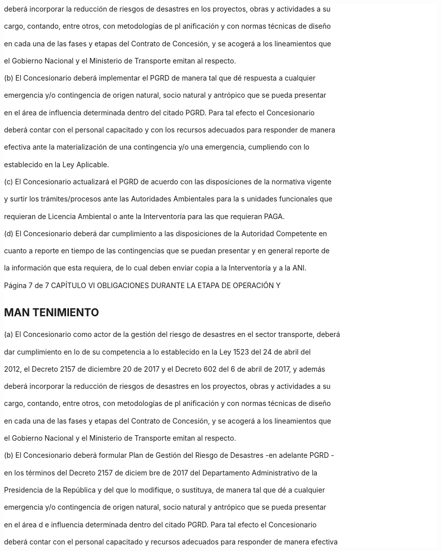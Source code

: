 deberá incorporar la reducción de riesgos de desastres en los proyectos, obras y actividades a su

cargo, contando, entre otros, con metodologías de pl anificación y con normas técnicas de diseño

en cada una de las fases y etapas del Contrato de Concesión, y se acogerá a los lineamientos que

el Gobierno Nacional y el Ministerio de Transporte emitan al respecto.

(b) El Concesionario deberá implementar el PGRD de manera tal que dé respuesta a  cualquier

emergencia y/o contingencia de origen natural, socio natural y  antrópico que se pueda presentar

en el área de influencia determinada dentro del citado PGRD. Para tal efecto el Concesionario

deberá contar con el personal capacitado y con los recursos adecuados para responder de manera

efectiva ante la materialización de una contingencia y/o una emergencia, cumpliendo con lo

establecido en la Ley Aplicable.

(c) El Concesionario actualizará el PGRD de acuerdo con las disposiciones de la normativa vigente

y surtir los trámites/procesos ante las Autoridades Ambientales para la s unidades funcionales que

requieran de Licencia Ambiental o ante la Interventoría para las que requieran PAGA.

(d) El Concesionario  deberá dar cumplimiento a las disposiciones de la Autoridad Competente en

cuanto a reporte en tiempo de las contingencias que se puedan presentar y en general reporte de

la información que esta requiera, de lo cual deben enviar copia a la Interventoría y a la ANI.

Página 7 de 7 CAPÍTULO  VI OBLIGACIONES  DURANTE  LA ETAPA  DE OPERACIÓN  Y


## MAN TENIMIENTO

(a) El Concesionario  como actor de la gestión del riesgo de desastres en el sector transporte, deberá

dar cumplimiento en lo de su competencia a lo establecido en la Ley 1523 del 24 de abril del

2012, el Decreto 2157 de diciembre 20 de 2017 y el Decreto 602 del 6 de abril de 2017, y además

deberá incorporar la reducción de riesgos de desastres en los proyectos, obras y actividades a su

cargo, contando, entre otros, con metodologías de pl anificación y con normas técnicas de diseño

en cada una de las fases y etapas del Contrato de Concesión, y se acogerá a los lineamientos que

el Gobierno Nacional y el Ministerio de Transporte emitan al respecto.

(b) El Concesionario  deberá formular Plan de Gestión del Riesgo de Desastres -en adelante PGRD -

en los términos del Decreto 2157 de diciem bre de 2017 del Departamento Administrativo de la

Presidencia de la República y del que lo modifique, o sustituya, de manera tal que dé a cualquier

emergencia y/o contingencia de origen natural, socio natural y antrópico que se pueda presentar

en el área d e influencia determinada dentro del citado PGRD. Para tal efecto el Concesionario

deberá contar con el personal capacitado y recursos adecuados para responder de manera efectiva
